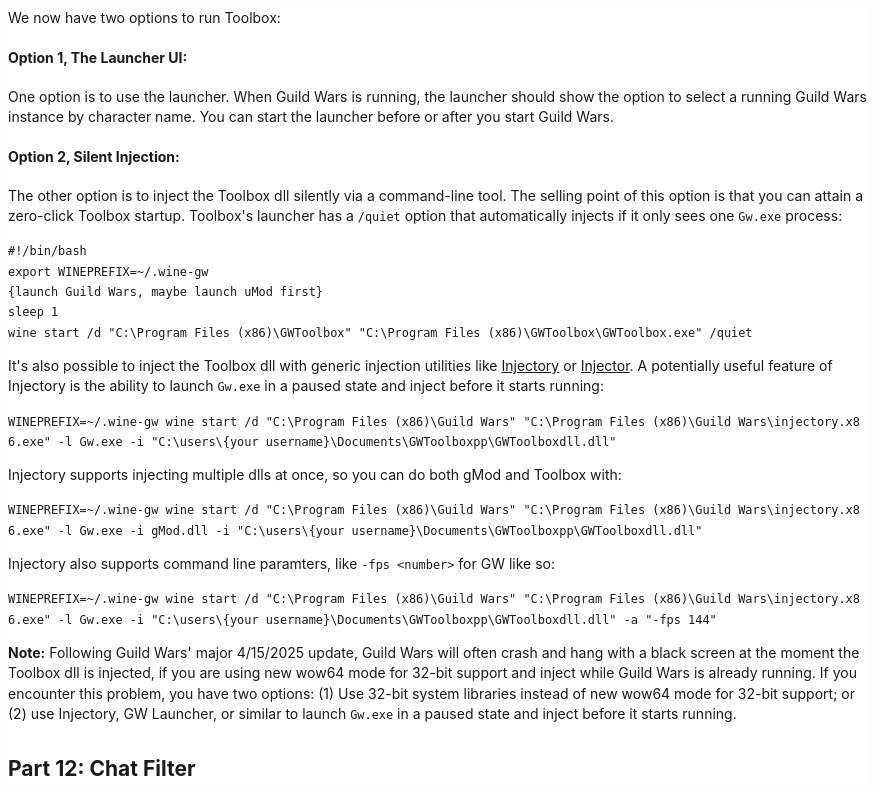 We now have two options to run Toolbox:

#### Option 1, The Launcher UI:
One option is to use the launcher. When Guild Wars is running, the launcher should show the option to select a running Guild Wars instance by character name. You can start the launcher before or after you start Guild Wars.

#### Option 2, Silent Injection:
The other option is to inject the Toolbox dll silently via a command-line tool. The selling point of this option is that you can attain a zero-click Toolbox startup. Toolbox's launcher has a `/quiet` option that automatically injects if it only sees one `Gw.exe` process:

```
#!/bin/bash
export WINEPREFIX=~/.wine-gw
{launch Guild Wars, maybe launch uMod first}
sleep 1
wine start /d "C:\Program Files (x86)\GWToolbox" "C:\Program Files (x86)\GWToolbox\GWToolbox.exe" /quiet
```

It's also possible to inject the Toolbox dll with generic injection utilities like [Injectory](https://github.com/blole/injectory) or [Injector](https://github.com/nefarius/Injector). A potentially useful feature of Injectory is the ability to launch `Gw.exe` in a paused state and inject before it starts running:

```
WINEPREFIX=~/.wine-gw wine start /d "C:\Program Files (x86)\Guild Wars" "C:\Program Files (x86)\Guild Wars\injectory.x86.exe" -l Gw.exe -i "C:\users\{your username}\Documents\GWToolboxpp\GWToolboxdll.dll"
```
Injectory supports injecting multiple dlls at once, so you can do both gMod and Toolbox with:
```
WINEPREFIX=~/.wine-gw wine start /d "C:\Program Files (x86)\Guild Wars" "C:\Program Files (x86)\Guild Wars\injectory.x86.exe" -l Gw.exe -i gMod.dll -i "C:\users\{your username}\Documents\GWToolboxpp\GWToolboxdll.dll"
```
Injectory also supports command line paramters, like `-fps <number>` for GW like so:

```
WINEPREFIX=~/.wine-gw wine start /d "C:\Program Files (x86)\Guild Wars" "C:\Program Files (x86)\Guild Wars\injectory.x86.exe" -l Gw.exe -i "C:\users\{your username}\Documents\GWToolboxpp\GWToolboxdll.dll" -a "-fps 144"
```

**Note:** Following Guild Wars' major 4/15/2025 update, Guild Wars will often crash and hang with a black screen at the moment the Toolbox dll is injected, if you are using new wow64 mode for 32-bit support and inject while Guild Wars is already running. If you encounter this problem, you have two options: (1) Use 32-bit system libraries instead of new wow64 mode for 32-bit support; or (2) use Injectory, GW Launcher, or similar to launch `Gw.exe` in a paused state and inject before it starts running.


## Part 12: Chat Filter
